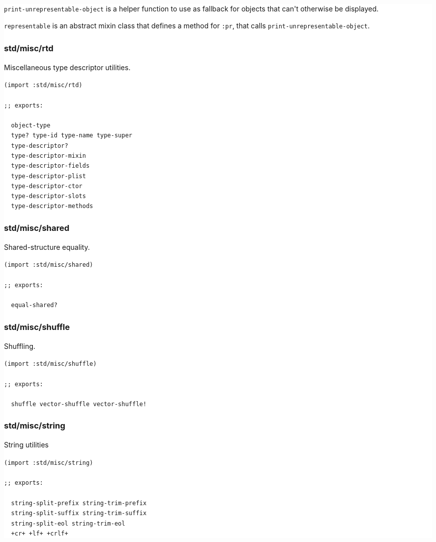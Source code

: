 `print-unrepresentable-object` is a helper function to use as fallback
for objects that can't otherwise be displayed.

`representable` is an abstract mixin class that defines a method for `:pr`,
that calls `print-unrepresentable-object`.


### std/misc/rtd
Miscellaneous type descriptor utilities.

```
(import :std/misc/rtd)

;; exports:

  object-type
  type? type-id type-name type-super
  type-descriptor?
  type-descriptor-mixin
  type-descriptor-fields
  type-descriptor-plist
  type-descriptor-ctor
  type-descriptor-slots
  type-descriptor-methods
```

### std/misc/shared
Shared-structure equality.

```
(import :std/misc/shared)

;; exports:

  equal-shared?
```


### std/misc/shuffle
Shuffling.

```
(import :std/misc/shuffle)

;; exports:

  shuffle vector-shuffle vector-shuffle!
```

### std/misc/string
String utilities

```
(import :std/misc/string)

;; exports:

  string-split-prefix string-trim-prefix
  string-split-suffix string-trim-suffix
  string-split-eol string-trim-eol
  +cr+ +lf+ +crlf+
```
